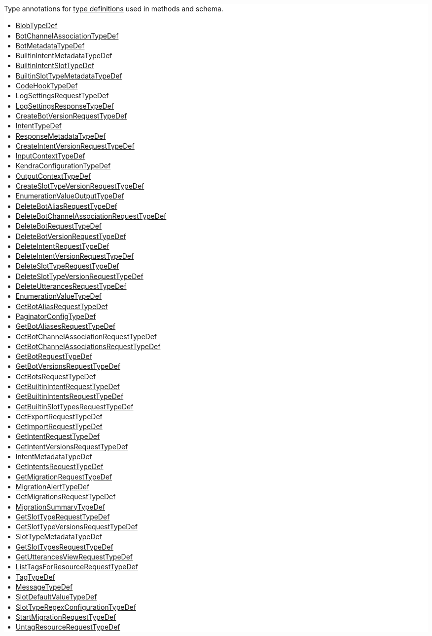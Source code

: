 Type annotations for [type definitions](./type_defs.md) used in methods and schema.

- [BlobTypeDef](./type_defs.md#blobtypedef)
- [BotChannelAssociationTypeDef](./type_defs.md#botchannelassociationtypedef)
- [BotMetadataTypeDef](./type_defs.md#botmetadatatypedef)
- [BuiltinIntentMetadataTypeDef](./type_defs.md#builtinintentmetadatatypedef)
- [BuiltinIntentSlotTypeDef](./type_defs.md#builtinintentslottypedef)
- [BuiltinSlotTypeMetadataTypeDef](./type_defs.md#builtinslottypemetadatatypedef)
- [CodeHookTypeDef](./type_defs.md#codehooktypedef)
- [LogSettingsRequestTypeDef](./type_defs.md#logsettingsrequesttypedef)
- [LogSettingsResponseTypeDef](./type_defs.md#logsettingsresponsetypedef)
- [CreateBotVersionRequestTypeDef](./type_defs.md#createbotversionrequesttypedef)
- [IntentTypeDef](./type_defs.md#intenttypedef)
- [ResponseMetadataTypeDef](./type_defs.md#responsemetadatatypedef)
- [CreateIntentVersionRequestTypeDef](./type_defs.md#createintentversionrequesttypedef)
- [InputContextTypeDef](./type_defs.md#inputcontexttypedef)
- [KendraConfigurationTypeDef](./type_defs.md#kendraconfigurationtypedef)
- [OutputContextTypeDef](./type_defs.md#outputcontexttypedef)
- [CreateSlotTypeVersionRequestTypeDef](./type_defs.md#createslottypeversionrequesttypedef)
- [EnumerationValueOutputTypeDef](./type_defs.md#enumerationvalueoutputtypedef)
- [DeleteBotAliasRequestTypeDef](./type_defs.md#deletebotaliasrequesttypedef)
- [DeleteBotChannelAssociationRequestTypeDef](./type_defs.md#deletebotchannelassociationrequesttypedef)
- [DeleteBotRequestTypeDef](./type_defs.md#deletebotrequesttypedef)
- [DeleteBotVersionRequestTypeDef](./type_defs.md#deletebotversionrequesttypedef)
- [DeleteIntentRequestTypeDef](./type_defs.md#deleteintentrequesttypedef)
- [DeleteIntentVersionRequestTypeDef](./type_defs.md#deleteintentversionrequesttypedef)
- [DeleteSlotTypeRequestTypeDef](./type_defs.md#deleteslottyperequesttypedef)
- [DeleteSlotTypeVersionRequestTypeDef](./type_defs.md#deleteslottypeversionrequesttypedef)
- [DeleteUtterancesRequestTypeDef](./type_defs.md#deleteutterancesrequesttypedef)
- [EnumerationValueTypeDef](./type_defs.md#enumerationvaluetypedef)
- [GetBotAliasRequestTypeDef](./type_defs.md#getbotaliasrequesttypedef)
- [PaginatorConfigTypeDef](./type_defs.md#paginatorconfigtypedef)
- [GetBotAliasesRequestTypeDef](./type_defs.md#getbotaliasesrequesttypedef)
- [GetBotChannelAssociationRequestTypeDef](./type_defs.md#getbotchannelassociationrequesttypedef)
- [GetBotChannelAssociationsRequestTypeDef](./type_defs.md#getbotchannelassociationsrequesttypedef)
- [GetBotRequestTypeDef](./type_defs.md#getbotrequesttypedef)
- [GetBotVersionsRequestTypeDef](./type_defs.md#getbotversionsrequesttypedef)
- [GetBotsRequestTypeDef](./type_defs.md#getbotsrequesttypedef)
- [GetBuiltinIntentRequestTypeDef](./type_defs.md#getbuiltinintentrequesttypedef)
- [GetBuiltinIntentsRequestTypeDef](./type_defs.md#getbuiltinintentsrequesttypedef)
- [GetBuiltinSlotTypesRequestTypeDef](./type_defs.md#getbuiltinslottypesrequesttypedef)
- [GetExportRequestTypeDef](./type_defs.md#getexportrequesttypedef)
- [GetImportRequestTypeDef](./type_defs.md#getimportrequesttypedef)
- [GetIntentRequestTypeDef](./type_defs.md#getintentrequesttypedef)
- [GetIntentVersionsRequestTypeDef](./type_defs.md#getintentversionsrequesttypedef)
- [IntentMetadataTypeDef](./type_defs.md#intentmetadatatypedef)
- [GetIntentsRequestTypeDef](./type_defs.md#getintentsrequesttypedef)
- [GetMigrationRequestTypeDef](./type_defs.md#getmigrationrequesttypedef)
- [MigrationAlertTypeDef](./type_defs.md#migrationalerttypedef)
- [GetMigrationsRequestTypeDef](./type_defs.md#getmigrationsrequesttypedef)
- [MigrationSummaryTypeDef](./type_defs.md#migrationsummarytypedef)
- [GetSlotTypeRequestTypeDef](./type_defs.md#getslottyperequesttypedef)
- [GetSlotTypeVersionsRequestTypeDef](./type_defs.md#getslottypeversionsrequesttypedef)
- [SlotTypeMetadataTypeDef](./type_defs.md#slottypemetadatatypedef)
- [GetSlotTypesRequestTypeDef](./type_defs.md#getslottypesrequesttypedef)
- [GetUtterancesViewRequestTypeDef](./type_defs.md#getutterancesviewrequesttypedef)
- [ListTagsForResourceRequestTypeDef](./type_defs.md#listtagsforresourcerequesttypedef)
- [TagTypeDef](./type_defs.md#tagtypedef)
- [MessageTypeDef](./type_defs.md#messagetypedef)
- [SlotDefaultValueTypeDef](./type_defs.md#slotdefaultvaluetypedef)
- [SlotTypeRegexConfigurationTypeDef](./type_defs.md#slottyperegexconfigurationtypedef)
- [StartMigrationRequestTypeDef](./type_defs.md#startmigrationrequesttypedef)
- [UntagResourceRequestTypeDef](./type_defs.md#untagresourcerequesttypedef)